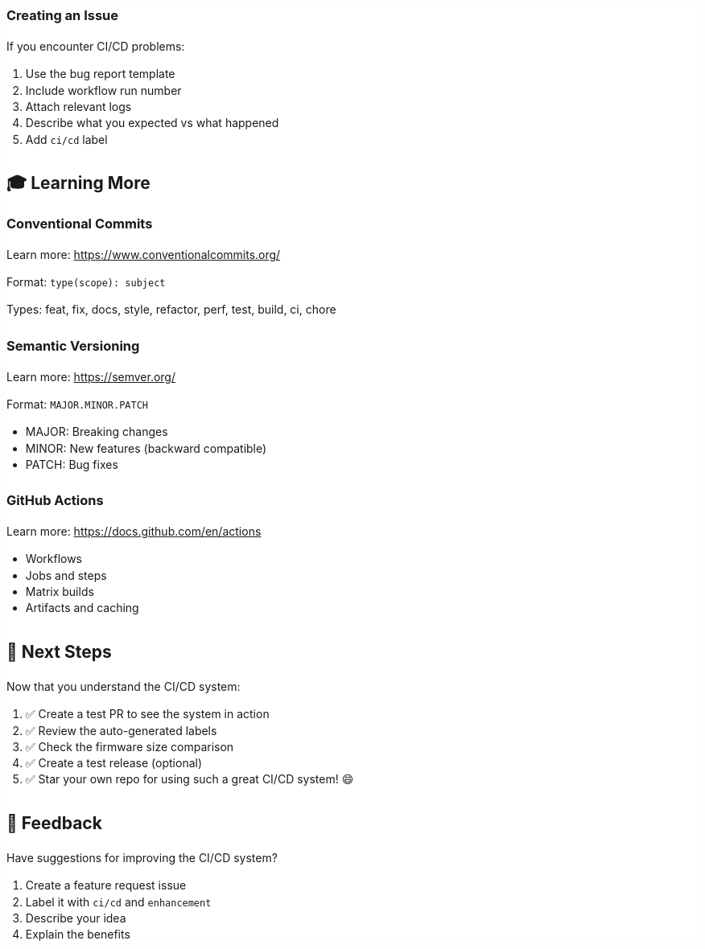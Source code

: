 ### Creating an Issue

If you encounter CI/CD problems:

1. Use the bug report template
2. Include workflow run number
3. Attach relevant logs
4. Describe what you expected vs what happened
5. Add `ci/cd` label

## 🎓 Learning More

### Conventional Commits

Learn more: https://www.conventionalcommits.org/

Format: `type(scope): subject`

Types: feat, fix, docs, style, refactor, perf, test, build, ci, chore

### Semantic Versioning

Learn more: https://semver.org/

Format: `MAJOR.MINOR.PATCH`

- MAJOR: Breaking changes
- MINOR: New features (backward compatible)
- PATCH: Bug fixes

### GitHub Actions

Learn more: https://docs.github.com/en/actions

- Workflows
- Jobs and steps
- Matrix builds
- Artifacts and caching

## 🎊 Next Steps

Now that you understand the CI/CD system:

1. ✅ Create a test PR to see the system in action
2. ✅ Review the auto-generated labels
3. ✅ Check the firmware size comparison
4. ✅ Create a test release (optional)
5. ✅ Star your own repo for using such a great CI/CD system! 😄

## 💬 Feedback

Have suggestions for improving the CI/CD system?

1. Create a feature request issue
2. Label it with `ci/cd` and `enhancement`
3. Describe your idea
4. Explain the benefits
